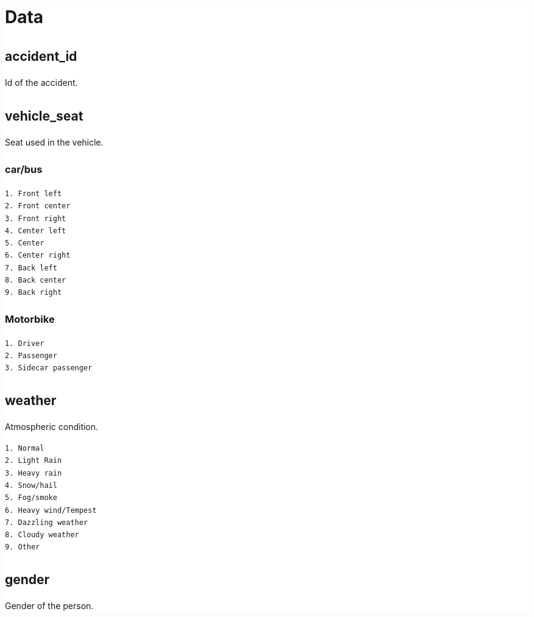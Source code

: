 # Data

## accident_id

Id of the accident.

## vehicle_seat

Seat used in the vehicle.

### car/bus

```txt
1. Front left
2. Front center
3. Front right
4. Center left
5. Center
6. Center right
7. Back left
8. Back center
9. Back right
```

### Motorbike

```txt
1. Driver
2. Passenger
3. Sidecar passenger
```

## weather

Atmospheric condition.

```txt
1. Normal
2. Light Rain
3. Heavy rain
4. Snow/hail
5. Fog/smoke
6. Heavy wind/Tempest
7. Dazzling weather
8. Cloudy weather
9. Other
```

## gender

Gender of the person.
